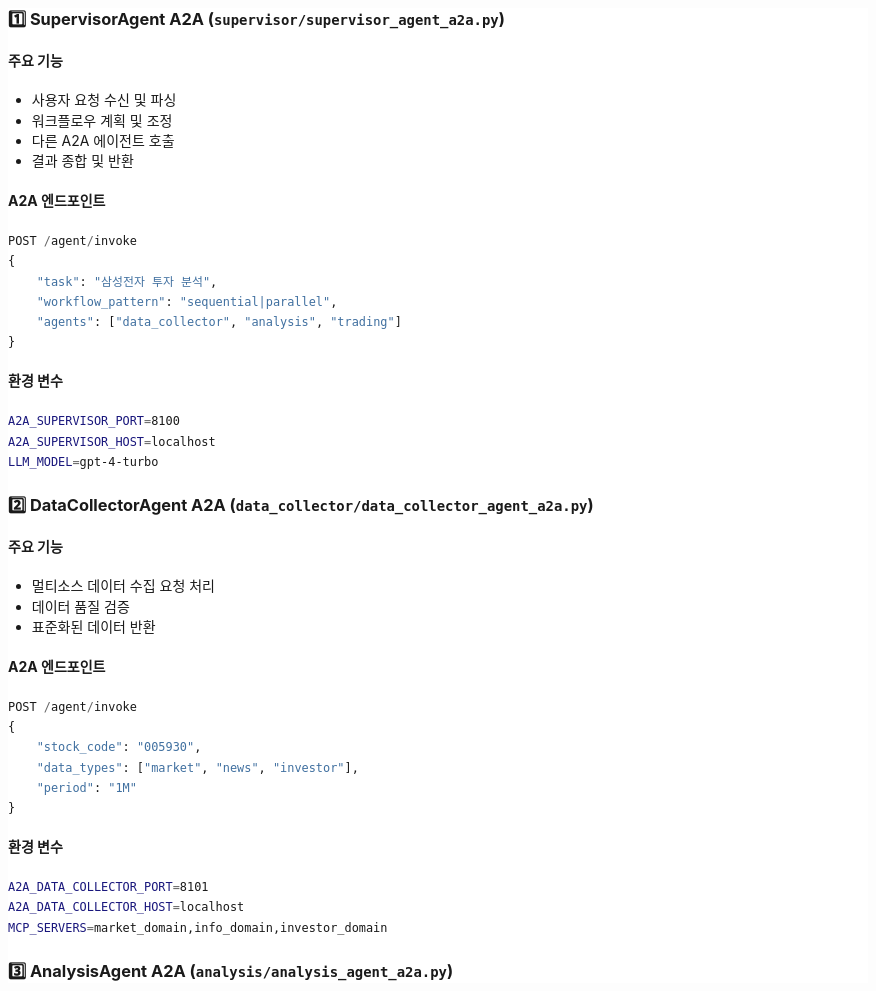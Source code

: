 ### 1️⃣ **SupervisorAgent A2A** (`supervisor/supervisor_agent_a2a.py`)

#### 주요 기능
- 사용자 요청 수신 및 파싱
- 워크플로우 계획 및 조정
- 다른 A2A 에이전트 호출
- 결과 종합 및 반환

#### A2A 엔드포인트
```python
POST /agent/invoke
{
    "task": "삼성전자 투자 분석",
    "workflow_pattern": "sequential|parallel",
    "agents": ["data_collector", "analysis", "trading"]
}
```

#### 환경 변수
```bash
A2A_SUPERVISOR_PORT=8100
A2A_SUPERVISOR_HOST=localhost
LLM_MODEL=gpt-4-turbo
```

### 2️⃣ **DataCollectorAgent A2A** (`data_collector/data_collector_agent_a2a.py`)

#### 주요 기능
- 멀티소스 데이터 수집 요청 처리
- 데이터 품질 검증
- 표준화된 데이터 반환

#### A2A 엔드포인트
```python
POST /agent/invoke
{
    "stock_code": "005930",
    "data_types": ["market", "news", "investor"],
    "period": "1M"
}
```

#### 환경 변수
```bash
A2A_DATA_COLLECTOR_PORT=8101
A2A_DATA_COLLECTOR_HOST=localhost
MCP_SERVERS=market_domain,info_domain,investor_domain
```

### 3️⃣ **AnalysisAgent A2A** (`analysis/analysis_agent_a2a.py`)
